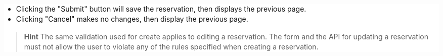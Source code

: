    - Clicking the "Submit" button will save the reservation, then displays the previous page.
   - Clicking "Cancel" makes no changes, then display the previous page.

> **Hint** The same validation used for create applies to editing a reservation. The form and the API for updating a reservation must not allow the user to violate any of the rules specified when creating a reservation.
